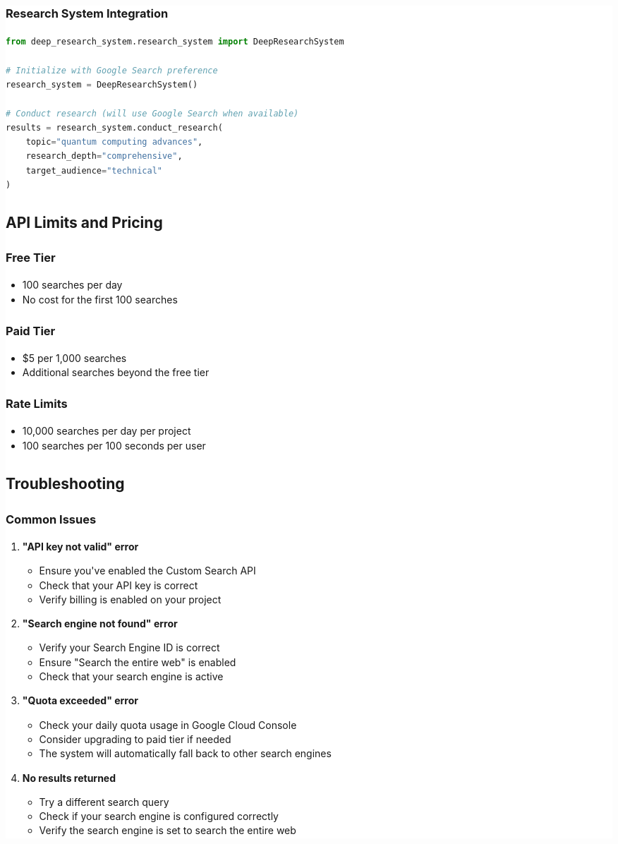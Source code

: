 ### Research System Integration

```python
from deep_research_system.research_system import DeepResearchSystem

# Initialize with Google Search preference
research_system = DeepResearchSystem()

# Conduct research (will use Google Search when available)
results = research_system.conduct_research(
    topic="quantum computing advances",
    research_depth="comprehensive",
    target_audience="technical"
)
```

## API Limits and Pricing

### Free Tier
- 100 searches per day
- No cost for the first 100 searches

### Paid Tier
- $5 per 1,000 searches
- Additional searches beyond the free tier

### Rate Limits
- 10,000 searches per day per project
- 100 searches per 100 seconds per user

## Troubleshooting

### Common Issues

1. **"API key not valid" error**
   - Ensure you've enabled the Custom Search API
   - Check that your API key is correct
   - Verify billing is enabled on your project

2. **"Search engine not found" error**
   - Verify your Search Engine ID is correct
   - Ensure "Search the entire web" is enabled
   - Check that your search engine is active

3. **"Quota exceeded" error**
   - Check your daily quota usage in Google Cloud Console
   - Consider upgrading to paid tier if needed
   - The system will automatically fall back to other search engines

4. **No results returned**
   - Try a different search query
   - Check if your search engine is configured correctly
   - Verify the search engine is set to search the entire web
